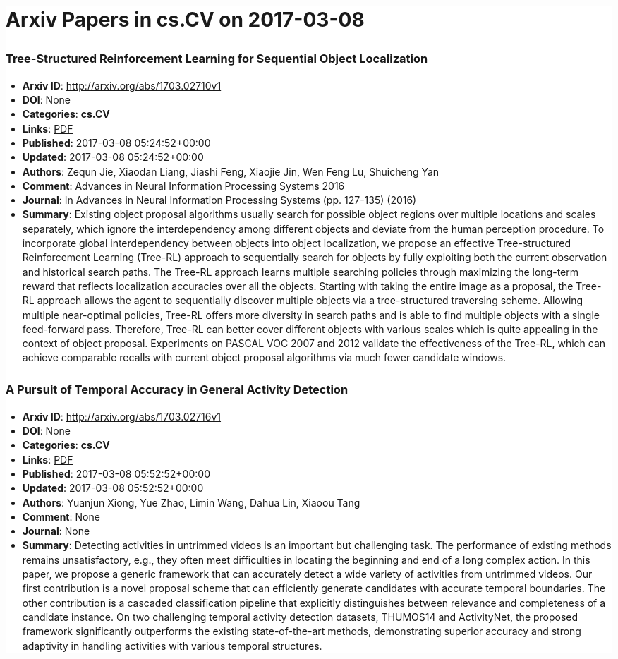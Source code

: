 # Arxiv Papers in cs.CV on 2017-03-08
### Tree-Structured Reinforcement Learning for Sequential Object Localization
- **Arxiv ID**: http://arxiv.org/abs/1703.02710v1
- **DOI**: None
- **Categories**: **cs.CV**
- **Links**: [PDF](http://arxiv.org/pdf/1703.02710v1)
- **Published**: 2017-03-08 05:24:52+00:00
- **Updated**: 2017-03-08 05:24:52+00:00
- **Authors**: Zequn Jie, Xiaodan Liang, Jiashi Feng, Xiaojie Jin, Wen Feng Lu, Shuicheng Yan
- **Comment**: Advances in Neural Information Processing Systems 2016
- **Journal**: In Advances in Neural Information Processing Systems (pp. 127-135)
  (2016)
- **Summary**: Existing object proposal algorithms usually search for possible object regions over multiple locations and scales separately, which ignore the interdependency among different objects and deviate from the human perception procedure. To incorporate global interdependency between objects into object localization, we propose an effective Tree-structured Reinforcement Learning (Tree-RL) approach to sequentially search for objects by fully exploiting both the current observation and historical search paths. The Tree-RL approach learns multiple searching policies through maximizing the long-term reward that reflects localization accuracies over all the objects. Starting with taking the entire image as a proposal, the Tree-RL approach allows the agent to sequentially discover multiple objects via a tree-structured traversing scheme. Allowing multiple near-optimal policies, Tree-RL offers more diversity in search paths and is able to find multiple objects with a single feed-forward pass. Therefore, Tree-RL can better cover different objects with various scales which is quite appealing in the context of object proposal. Experiments on PASCAL VOC 2007 and 2012 validate the effectiveness of the Tree-RL, which can achieve comparable recalls with current object proposal algorithms via much fewer candidate windows.



### A Pursuit of Temporal Accuracy in General Activity Detection
- **Arxiv ID**: http://arxiv.org/abs/1703.02716v1
- **DOI**: None
- **Categories**: **cs.CV**
- **Links**: [PDF](http://arxiv.org/pdf/1703.02716v1)
- **Published**: 2017-03-08 05:52:52+00:00
- **Updated**: 2017-03-08 05:52:52+00:00
- **Authors**: Yuanjun Xiong, Yue Zhao, Limin Wang, Dahua Lin, Xiaoou Tang
- **Comment**: None
- **Journal**: None
- **Summary**: Detecting activities in untrimmed videos is an important but challenging task. The performance of existing methods remains unsatisfactory, e.g., they often meet difficulties in locating the beginning and end of a long complex action. In this paper, we propose a generic framework that can accurately detect a wide variety of activities from untrimmed videos. Our first contribution is a novel proposal scheme that can efficiently generate candidates with accurate temporal boundaries. The other contribution is a cascaded classification pipeline that explicitly distinguishes between relevance and completeness of a candidate instance. On two challenging temporal activity detection datasets, THUMOS14 and ActivityNet, the proposed framework significantly outperforms the existing state-of-the-art methods, demonstrating superior accuracy and strong adaptivity in handling activities with various temporal structures.
